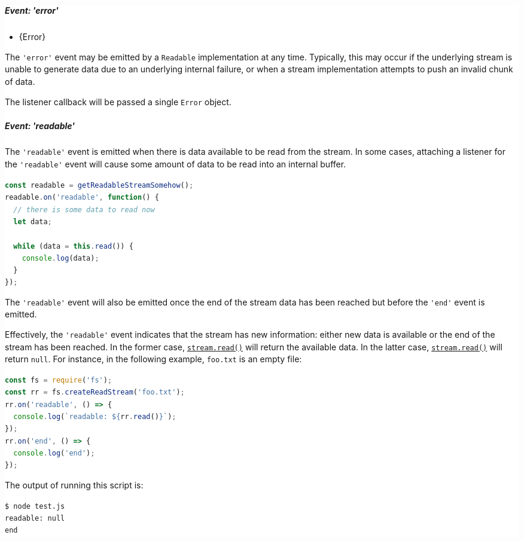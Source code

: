 ##### Event: 'error'



* {Error}

The `'error'` event may be emitted by a `Readable` implementation at any time. Typically, this may occur if the underlying stream is unable to generate data due to an underlying internal failure, or when a stream implementation attempts to push an invalid chunk of data.

The listener callback will be passed a single `Error` object.

##### Event: 'readable'



The `'readable'` event is emitted when there is data available to be read from the stream. In some cases, attaching a listener for the `'readable'` event will cause some amount of data to be read into an internal buffer.

```javascript
const readable = getReadableStreamSomehow();
readable.on('readable', function() {
  // there is some data to read now
  let data;

  while (data = this.read()) {
    console.log(data);
  }
});
```

The `'readable'` event will also be emitted once the end of the stream data has been reached but before the `'end'` event is emitted.

Effectively, the `'readable'` event indicates that the stream has new information: either new data is available or the end of the stream has been reached. In the former case, [`stream.read()`](#stream_readable_read_size) will return the available data. In the latter case, [`stream.read()`](#stream_readable_read_size) will return `null`. For instance, in the following example, `foo.txt` is an empty file:

```js
const fs = require('fs');
const rr = fs.createReadStream('foo.txt');
rr.on('readable', () => {
  console.log(`readable: ${rr.read()}`);
});
rr.on('end', () => {
  console.log('end');
});
```

The output of running this script is:

```txt
$ node test.js
readable: null
end
```
